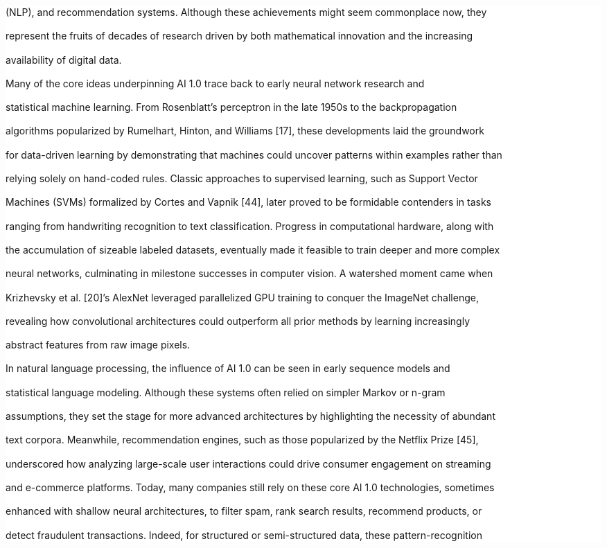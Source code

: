 (NLP), and recommendation systems. Although these achievements might seem commonplace now, they 

represent the fruits of decades of research driven by both mathematical innovation and the increasing 

availability of digital data. 

Many of the core ideas underpinning AI 1.0 trace back to early neural network research and 

statistical machine learning. From Rosenblatt’s perceptron in the late 1950s to the backpropagation 

algorithms popularized by Rumelhart, Hinton, and Williams [17], these developments laid the groundwork 

for data-driven learning by demonstrating that machines could uncover patterns within examples rather than 

relying solely on hand-coded rules. Classic approaches to supervised learning, such as Support Vector 

Machines (SVMs) formalized by Cortes and Vapnik [44], later proved to be formidable contenders in tasks 

ranging from handwriting recognition to text classification. Progress in computational hardware, along with 

the accumulation of sizeable labeled datasets, eventually made it feasible to train deeper and more complex 

neural networks, culminating in milestone successes in computer vision. A watershed moment came when 

Krizhevsky et al. [20]’s AlexNet leveraged parallelized GPU training to conquer the ImageNet challenge, 

revealing how convolutional architectures could outperform all prior methods by learning increasingly 

abstract features from raw image pixels. 

In natural language processing, the influence of AI 1.0 can be seen in early sequence models and 

statistical language modeling. Although these systems often relied on simpler Markov or n-gram 

assumptions, they set the stage for more advanced architectures by highlighting the necessity of abundant 

text corpora. Meanwhile, recommendation engines, such as those popularized by the Netflix Prize [45], 

underscored how analyzing large-scale user interactions could drive consumer engagement on streaming 

and e-commerce platforms. Today, many companies still rely on these core AI 1.0 technologies, sometimes 

enhanced with shallow neural architectures, to filter spam, rank search results, recommend products, or 

detect fraudulent transactions. Indeed, for structured or semi-structured data, these pattern-recognition 
